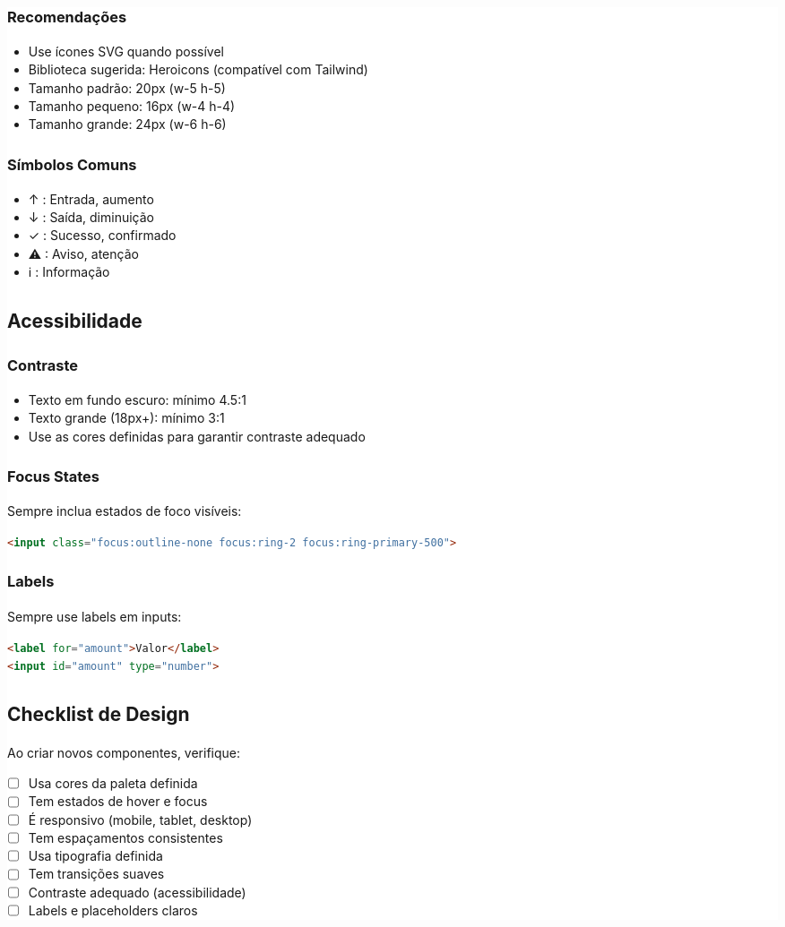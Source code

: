 ### Recomendações
- Use ícones SVG quando possível
- Biblioteca sugerida: Heroicons (compatível com Tailwind)
- Tamanho padrão: 20px (w-5 h-5)
- Tamanho pequeno: 16px (w-4 h-4)
- Tamanho grande: 24px (w-6 h-6)

### Símbolos Comuns
- ↑ : Entrada, aumento
- ↓ : Saída, diminuição
- ✓ : Sucesso, confirmado
- ⚠ : Aviso, atenção
- ℹ : Informação

## Acessibilidade

### Contraste
- Texto em fundo escuro: mínimo 4.5:1
- Texto grande (18px+): mínimo 3:1
- Use as cores definidas para garantir contraste adequado

### Focus States
Sempre inclua estados de foco visíveis:
```html
<input class="focus:outline-none focus:ring-2 focus:ring-primary-500">
```

### Labels
Sempre use labels em inputs:
```html
<label for="amount">Valor</label>
<input id="amount" type="number">
```

## Checklist de Design

Ao criar novos componentes, verifique:

- [ ] Usa cores da paleta definida
- [ ] Tem estados de hover e focus
- [ ] É responsivo (mobile, tablet, desktop)
- [ ] Tem espaçamentos consistentes
- [ ] Usa tipografia definida
- [ ] Tem transições suaves
- [ ] Contraste adequado (acessibilidade)
- [ ] Labels e placeholders claros
